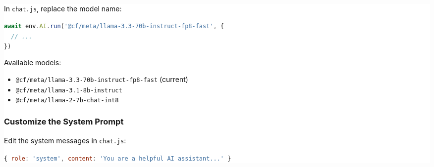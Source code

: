 In `chat.js`, replace the model name:

```javascript
await env.AI.run('@cf/meta/llama-3.3-70b-instruct-fp8-fast', {
  // ...
})
```

Available models:
- `@cf/meta/llama-3.3-70b-instruct-fp8-fast` (current)
- `@cf/meta/llama-3.1-8b-instruct`
- `@cf/meta/llama-2-7b-chat-int8`

### Customize the System Prompt

Edit the system messages in `chat.js`:

```javascript
{ role: 'system', content: 'You are a helpful AI assistant...' }
```
